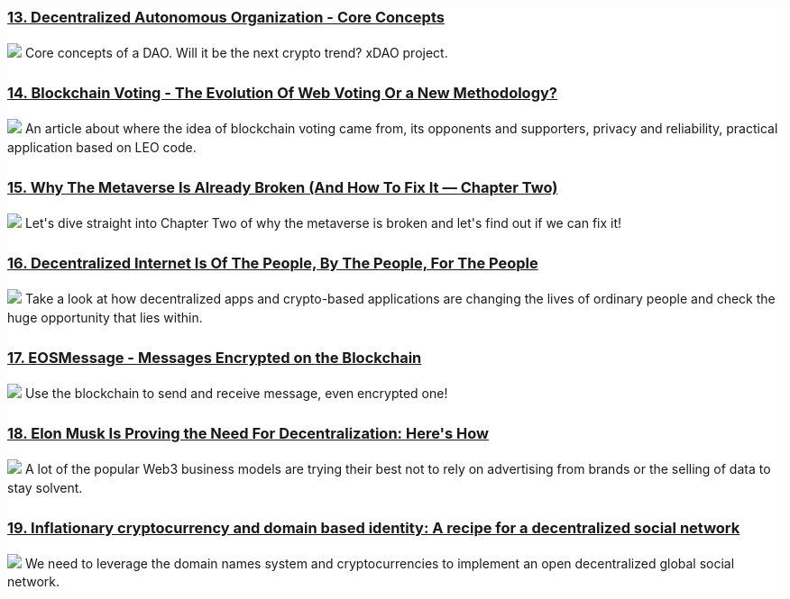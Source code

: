 ### [13. Decentralized Autonomous Organization - Core Concepts](https://hackernoon.com/decentralized-autonomous-organization-core-concepts-1gx34pc)
![](https://cdn.hackernoon.com/images/PsbYH0Gf7bSdaWavmIxhltNrJig1-g74f3ntx.png)
Core concepts of a DAO. Will it be the next crypto trend? xDAO project.

### [14. Blockchain Voting - The Evolution Of Web Voting Or a New Methodology?](https://hackernoon.com/blockchain-voting-the-evolution-of-web-voting-or-a-new-methodology)
![](https://cdn.hackernoon.com/images/DrIpHlrfYkfOMNv92pZDFN27YXF2-5yh3oi8.png)
An article about where the idea of blockchain voting came from, its opponents and supporters, privacy and reliability,  practical application based on LEO code.

### [15. Why The Metaverse Is Already Broken (And How To Fix It — Chapter Two)](https://hackernoon.com/why-the-metaverse-is-already-broken-and-how-to-fix-it-chapter-two)
![](https://cdn.hackernoon.com/images/Ah2jLzMePieEW0CzYzRXo6GsVyA3-4o93s6y.jpeg)
Let's dive straight into Chapter Two of why the metaverse is broken and let's find out if we can fix it!

### [16. Decentralized Internet Is Of The People, By The People, For The People](https://hackernoon.com/decentralized-internet-is-of-the-people-by-the-people-for-the-people-4c413400)
![](https://cdn.hackernoon.com/images/LatG9iTNBabXOOarKAA43b8nEgW2-f8o31o7.gif)
Take a look at how decentralized apps and crypto-based applications are changing the lives of ordinary people and check the huge opportunity that lies within.

### [17. EOSMessage - Messages Encrypted on the Blockchain](https://hackernoon.com/eosmessage-messages-encrypted-on-the-blockchain)
![](https://cdn.hackernoon.com/images/nxtWKMHuO1UKGUbmzmzTuQsBx4H2-3k93zvo.jpeg)
Use the blockchain to send and receive message, even encrypted one!

### [18. Elon Musk Is Proving the Need For Decentralization: Here's How](https://hackernoon.com/elon-musk-is-proving-the-need-for-decentralization-heres-how)
![](https://cdn.hackernoon.com/images/PqBokrbZnUh88uMPTuuAuDPfPi53-5u93mtx.jpeg)
A lot of the popular Web3 business models are trying their best not to rely on advertising from brands or the selling of data to stay solvent.

### [19. Inflationary cryptocurrency and domain based identity: A recipe for a decentralized social network](https://hackernoon.com/inflationary-cryptocurrency-and-domain-based-identity-a-recipe-for-a-decentralized-social-network-6ej3422)
![](https://cdn.hackernoon.com/images/n6RsRnEnk1PnaxjPKLp3fPRjOJ13-uzf34a4.jpeg)
We need to leverage the domain names system and cryptocurrencies to implement an open decentralized global social network.
